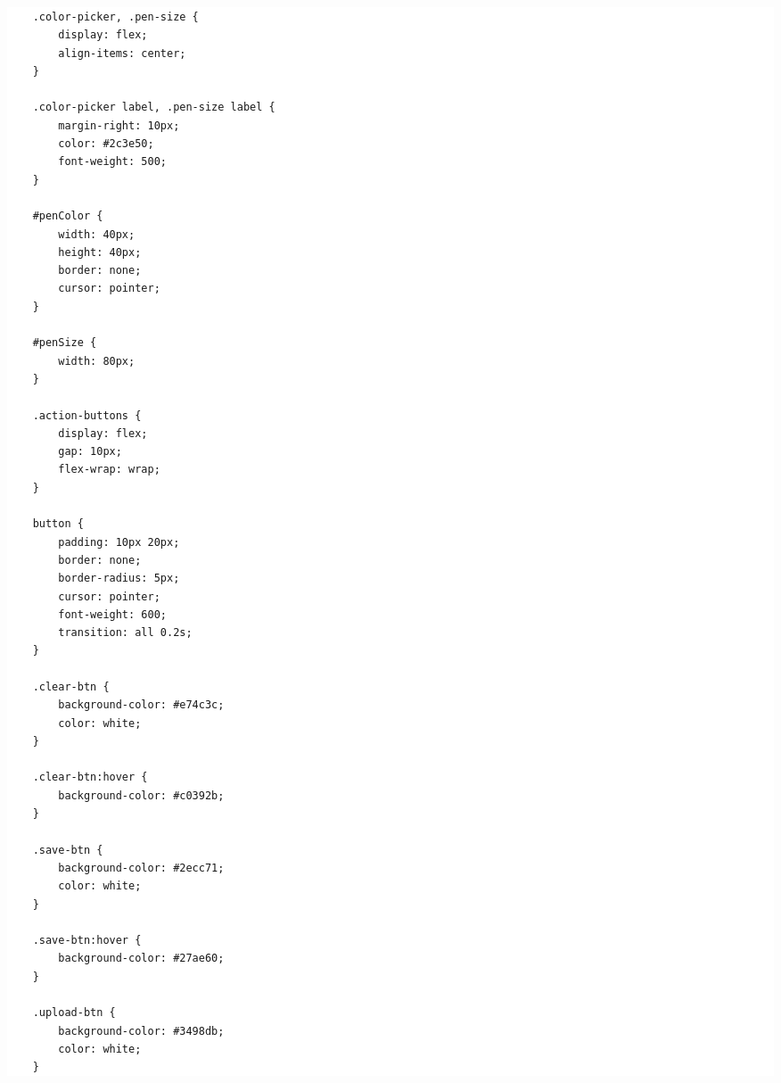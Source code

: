         .color-picker, .pen-size {
            display: flex;
            align-items: center;
        }
        
        .color-picker label, .pen-size label {
            margin-right: 10px;
            color: #2c3e50;
            font-weight: 500;
        }
        
        #penColor {
            width: 40px;
            height: 40px;
            border: none;
            cursor: pointer;
        }
        
        #penSize {
            width: 80px;
        }
        
        .action-buttons {
            display: flex;
            gap: 10px;
            flex-wrap: wrap;
        }
        
        button {
            padding: 10px 20px;
            border: none;
            border-radius: 5px;
            cursor: pointer;
            font-weight: 600;
            transition: all 0.2s;
        }
        
        .clear-btn {
            background-color: #e74c3c;
            color: white;
        }
        
        .clear-btn:hover {
            background-color: #c0392b;
        }
        
        .save-btn {
            background-color: #2ecc71;
            color: white;
        }
        
        .save-btn:hover {
            background-color: #27ae60;
        }
        
        .upload-btn {
            background-color: #3498db;
            color: white;
        }
        